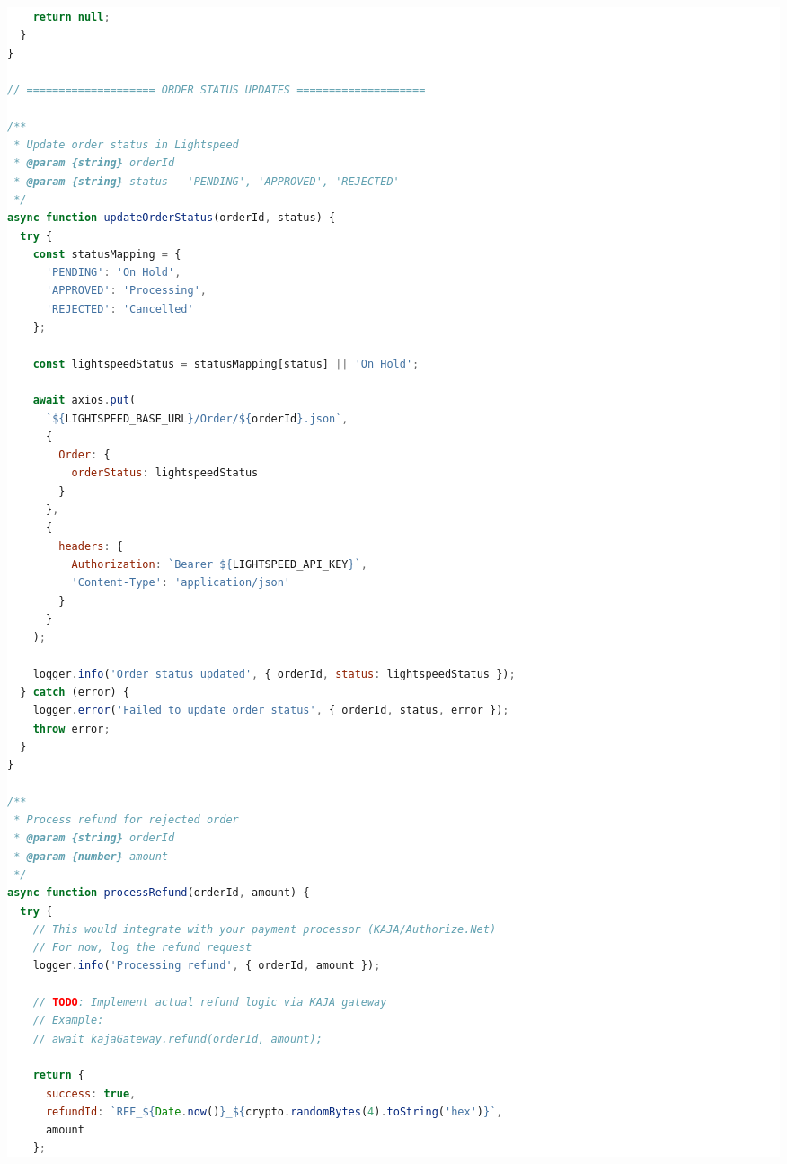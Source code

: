 ```javascript
    return null;
  }
}

// ==================== ORDER STATUS UPDATES ====================

/**
 * Update order status in Lightspeed
 * @param {string} orderId
 * @param {string} status - 'PENDING', 'APPROVED', 'REJECTED'
 */
async function updateOrderStatus(orderId, status) {
  try {
    const statusMapping = {
      'PENDING': 'On Hold',
      'APPROVED': 'Processing',
      'REJECTED': 'Cancelled'
    };

    const lightspeedStatus = statusMapping[status] || 'On Hold';

    await axios.put(
      `${LIGHTSPEED_BASE_URL}/Order/${orderId}.json`,
      {
        Order: {
          orderStatus: lightspeedStatus
        }
      },
      {
        headers: {
          Authorization: `Bearer ${LIGHTSPEED_API_KEY}`,
          'Content-Type': 'application/json'
        }
      }
    );

    logger.info('Order status updated', { orderId, status: lightspeedStatus });
  } catch (error) {
    logger.error('Failed to update order status', { orderId, status, error });
    throw error;
  }
}

/**
 * Process refund for rejected order
 * @param {string} orderId
 * @param {number} amount
 */
async function processRefund(orderId, amount) {
  try {
    // This would integrate with your payment processor (KAJA/Authorize.Net)
    // For now, log the refund request
    logger.info('Processing refund', { orderId, amount });

    // TODO: Implement actual refund logic via KAJA gateway
    // Example:
    // await kajaGateway.refund(orderId, amount);

    return {
      success: true,
      refundId: `REF_${Date.now()}_${crypto.randomBytes(4).toString('hex')}`,
      amount
    };
```